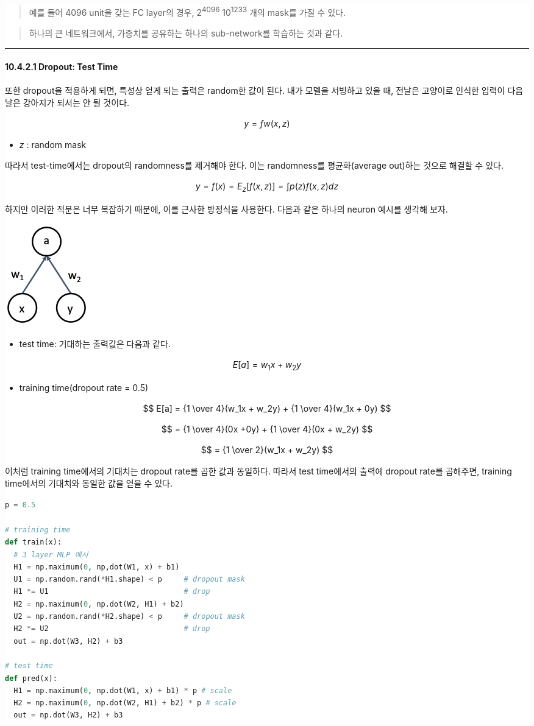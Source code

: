 > 예를 들어 4096 unit을 갖는 FC layer의 경우, $2^{4096}~10^{1233}$ 개의 mask를 가질 수 있다.

> 하나의 큰 네트워크에서, 가중치를 공유하는 하나의 sub-network를 학습하는 것과 같다.

---

#### 10.4.2.1 Dropout: Test Time

또한 dropout을 적용하게 되면, 특성상 얻게 되는 출력은 random한 값이 된다. 내가 모델을 서빙하고 있을 때, 전날은 고양이로 인식한 입력이 다음날은 강아지가 되서는 안 될 것이다. 

$$ y = fw(x,z) $$

- $z$ : random mask

따라서 test-time에서는 dropout의 randomness를 제거해야 한다. 이는 randomness를 평균화(average out)하는 것으로 해결할 수 있다.

$$ y = f(x) = E_z[f(x,z)] = \int p(z) f(x,z) dz $$

하지만 이러한 적분은 너무 복잡하기 때문에, 이를 근사한 방정식을 사용한다. 다음과 같은 하나의 neuron 예시를 생각해 보자.

![single neuron](images/single_neuron.png)

- test time: 기대하는 출력값은 다음과 같다.

$$ E[a] = w_1x + w_2y $$

- training time(dropout rate = 0.5)

$$ E[a] = {1 \over 4}(w_1x + w_2y) + {1 \over 4}(w_1x + 0y) $$

$$ = {1 \over 4}(0x +0y) + {1 \over 4}(0x + w_2y) $$

$$ = {1 \over 2}(w_1x + w_2y) $$

이처럼 training time에서의 기대치는 dropout rate를 곱한 값과 동일하다. 따라서 test time에서의 출력에 dropout rate를 곱해주면, training time에서의 기대치와 동일한 값을 얻을 수 있다.

```python
p = 0.5

# training time
def train(x):
  # 3 layer MLP 예시
  H1 = np.maximum(0, np,dot(W1, x) + b1)
  U1 = np.random.rand(*H1.shape) < p     # dropout mask
  H1 *= U1                               # drop
  H2 = np.maximum(0, np.dot(W2, H1) + b2)
  U2 = np.random.rand(*H2.shape) < p     # dropout mask
  H2 *= U2                               # drop
  out = np.dot(W3, H2) + b3

# test time
def pred(x):
  H1 = np.maximum(0, np.dot(W1, x) + b1) * p # scale
  H2 = np.maximum(0, np.dot(W2, H1) + b2) * p # scale
  out = np.dot(W3, H2) + b3
```
